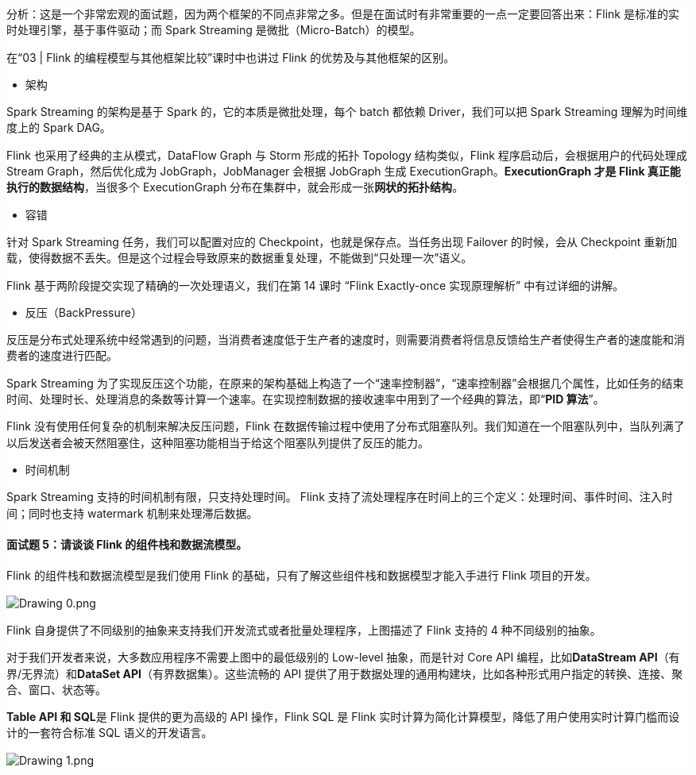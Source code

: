 <p data-nodeid="42">分析：这是一个非常宏观的面试题，因为两个框架的不同点非常之多。但是在面试时有非常重要的一点一定要回答出来：Flink 是标准的实时处理引擎，基于事件驱动；而 Spark Streaming 是微批（Micro-Batch）的模型。</p>
<p data-nodeid="43">在“03 | Flink 的编程模型与其他框架比较”课时中也讲过 Flink 的优势及与其他框架的区别。</p>
<ul data-nodeid="44">
<li data-nodeid="45">
<p data-nodeid="46">架构</p>
</li>
</ul>
<p data-nodeid="47">Spark Streaming 的架构是基于 Spark 的，它的本质是微批处理，每个 batch 都依赖 Driver，我们可以把 Spark Streaming 理解为时间维度上的 Spark DAG。</p>
<p data-nodeid="48">Flink 也采用了经典的主从模式，DataFlow Graph 与 Storm 形成的拓扑 Topology 结构类似，Flink 程序启动后，会根据用户的代码处理成 Stream Graph，然后优化成为 JobGraph，JobManager 会根据 JobGraph 生成  ExecutionGraph。<strong data-nodeid="171">ExecutionGraph 才是 Flink 真正能执行的数据结构</strong>，当很多个 ExecutionGraph 分布在集群中，就会形成一张<strong data-nodeid="172">网状的拓扑结构</strong>。</p>
<ul data-nodeid="49">
<li data-nodeid="50">
<p data-nodeid="51">容错</p>
</li>
</ul>
<p data-nodeid="52">针对 Spark Streaming 任务，我们可以配置对应的 Checkpoint，也就是保存点。当任务出现 Failover 的时候，会从 Checkpoint 重新加载，使得数据不丢失。但是这个过程会导致原来的数据重复处理，不能做到“只处理一次”语义。</p>
<p data-nodeid="53">Flink 基于两阶段提交实现了精确的一次处理语义，我们在第 14 课时 “Flink Exactly-once 实现原理解析” 中有过详细的讲解。</p>
<ul data-nodeid="54">
<li data-nodeid="55">
<p data-nodeid="56">反压（BackPressure）</p>
</li>
</ul>
<p data-nodeid="57">反压是分布式处理系统中经常遇到的问题，当消费者速度低于生产者的速度时，则需要消费者将信息反馈给生产者使得生产者的速度能和消费者的速度进行匹配。</p>
<p data-nodeid="58">Spark Streaming 为了实现反压这个功能，在原来的架构基础上构造了一个“速率控制器”，“速率控制器”会根据几个属性，比如任务的结束时间、处理时长、处理消息的条数等计算一个速率。在实现控制数据的接收速率中用到了一个经典的算法，即“<strong data-nodeid="183">PID 算法</strong>”。</p>
<p data-nodeid="59">Flink 没有使用任何复杂的机制来解决反压问题，Flink 在数据传输过程中使用了分布式阻塞队列。我们知道在一个阻塞队列中，当队列满了以后发送者会被天然阻塞住，这种阻塞功能相当于给这个阻塞队列提供了反压的能力。</p>
<ul data-nodeid="60">
<li data-nodeid="61">
<p data-nodeid="62">时间机制</p>
</li>
</ul>
<p data-nodeid="63">Spark Streaming 支持的时间机制有限，只支持处理时间。 Flink 支持了流处理程序在时间上的三个定义：处理时间、事件时间、注入时间；同时也支持&nbsp;watermark&nbsp;机制来处理滞后数据。</p>
<h4 data-nodeid="64">面试题 5：请谈谈 Flink 的组件栈和数据流模型。</h4>
<p data-nodeid="2681">Flink 的组件栈和数据流模型是我们使用 Flink 的基础，只有了解这些组件栈和数据模型才能入手进行 Flink 项目的开发。</p>
<p data-nodeid="2682" class=""><img src="https://s0.lgstatic.com/i/image/M00/47/97/CgqCHl9IfgCATYDUAACIb65SOjo888.png" alt="Drawing 0.png" data-nodeid="2686"></p>


<p data-nodeid="67">Flink 自身提供了不同级别的抽象来支持我们开发流式或者批量处理程序，上图描述了 Flink 支持的 4 种不同级别的抽象。</p>
<p data-nodeid="68">对于我们开发者来说，大多数应用程序不需要上图中的最低级别的 Low-level 抽象，而是针对 Core API 编程，比如<strong data-nodeid="202">DataStream API</strong>（有界/无界流）和<strong data-nodeid="203">DataSet API</strong>（有界数据集）。这些流畅的 API 提供了用于数据处理的通用构建块，比如各种形式用户指定的转换、连接、聚合、窗口、状态等。</p>
<p data-nodeid="3859"><strong data-nodeid="3865">Table API 和 SQL</strong>是 Flink 提供的更为高级的 API 操作，Flink SQL 是 Flink 实时计算为简化计算模型，降低了用户使用实时计算门槛而设计的一套符合标准 SQL 语义的开发语言。</p>
<p data-nodeid="3860" class=""><img src="https://s0.lgstatic.com/i/image/M00/47/97/CgqCHl9IfgeABLj2AACy7wUHmu4657.png" alt="Drawing 1.png" data-nodeid="3868"></p>
